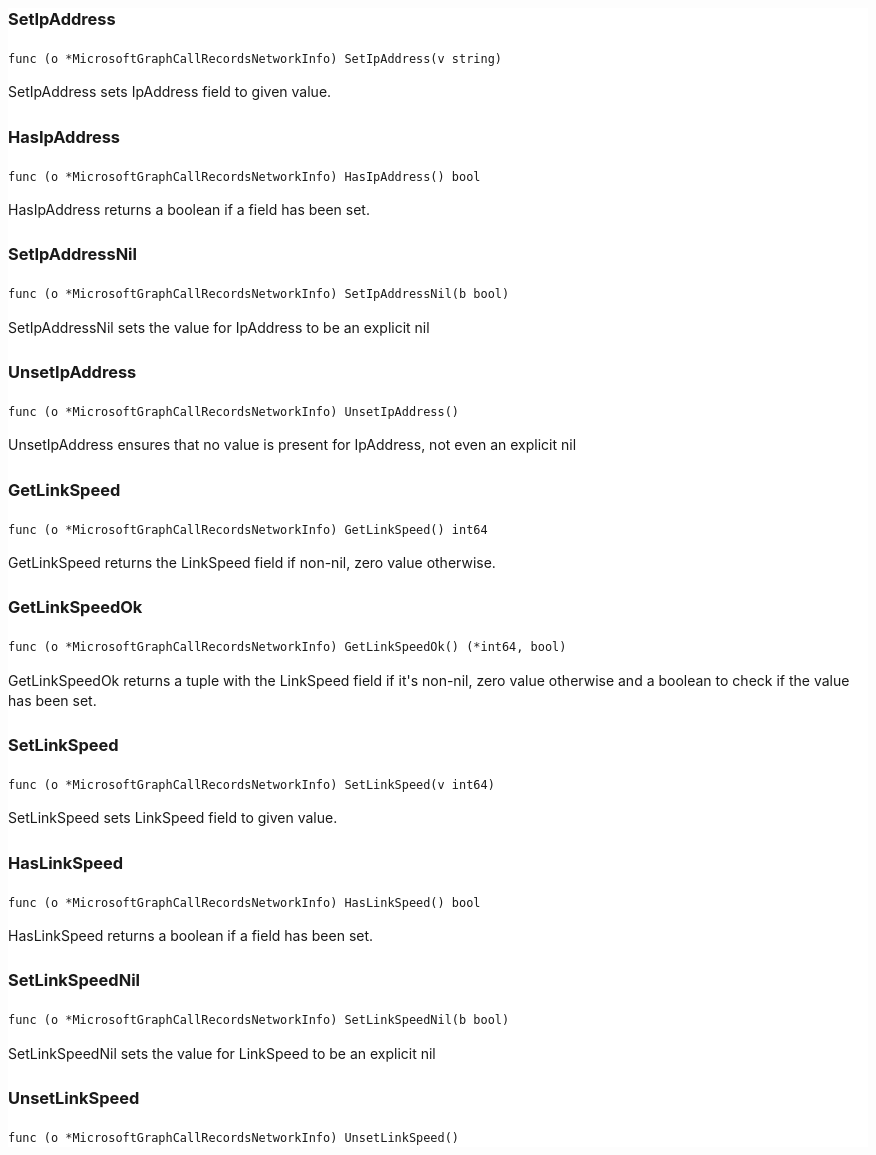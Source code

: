 ### SetIpAddress

`func (o *MicrosoftGraphCallRecordsNetworkInfo) SetIpAddress(v string)`

SetIpAddress sets IpAddress field to given value.

### HasIpAddress

`func (o *MicrosoftGraphCallRecordsNetworkInfo) HasIpAddress() bool`

HasIpAddress returns a boolean if a field has been set.

### SetIpAddressNil

`func (o *MicrosoftGraphCallRecordsNetworkInfo) SetIpAddressNil(b bool)`

 SetIpAddressNil sets the value for IpAddress to be an explicit nil

### UnsetIpAddress
`func (o *MicrosoftGraphCallRecordsNetworkInfo) UnsetIpAddress()`

UnsetIpAddress ensures that no value is present for IpAddress, not even an explicit nil
### GetLinkSpeed

`func (o *MicrosoftGraphCallRecordsNetworkInfo) GetLinkSpeed() int64`

GetLinkSpeed returns the LinkSpeed field if non-nil, zero value otherwise.

### GetLinkSpeedOk

`func (o *MicrosoftGraphCallRecordsNetworkInfo) GetLinkSpeedOk() (*int64, bool)`

GetLinkSpeedOk returns a tuple with the LinkSpeed field if it's non-nil, zero value otherwise
and a boolean to check if the value has been set.

### SetLinkSpeed

`func (o *MicrosoftGraphCallRecordsNetworkInfo) SetLinkSpeed(v int64)`

SetLinkSpeed sets LinkSpeed field to given value.

### HasLinkSpeed

`func (o *MicrosoftGraphCallRecordsNetworkInfo) HasLinkSpeed() bool`

HasLinkSpeed returns a boolean if a field has been set.

### SetLinkSpeedNil

`func (o *MicrosoftGraphCallRecordsNetworkInfo) SetLinkSpeedNil(b bool)`

 SetLinkSpeedNil sets the value for LinkSpeed to be an explicit nil

### UnsetLinkSpeed
`func (o *MicrosoftGraphCallRecordsNetworkInfo) UnsetLinkSpeed()`
